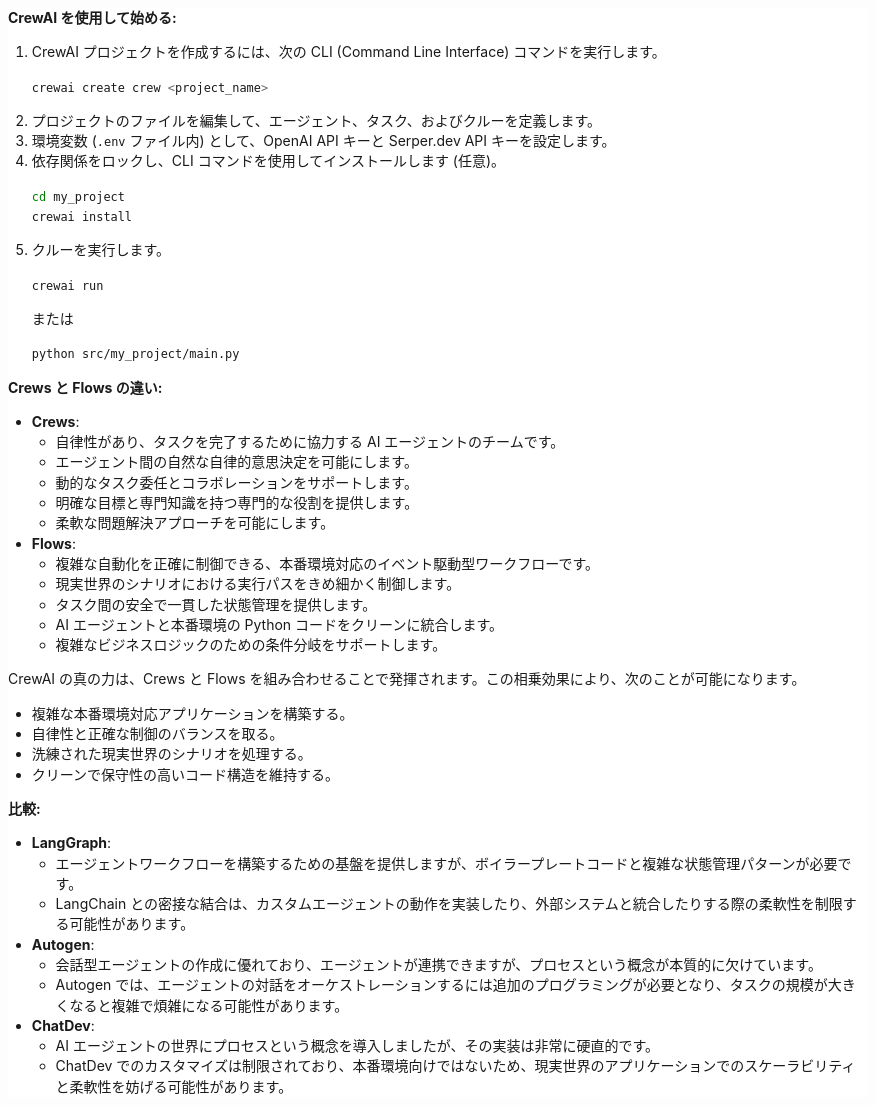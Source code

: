 **CrewAI を使用して始める:**

1.  CrewAI プロジェクトを作成するには、次の CLI (Command Line Interface) コマンドを実行します。
    ```bash
    crewai create crew <project_name>
    ```
2.  プロジェクトのファイルを編集して、エージェント、タスク、およびクルーを定義します。
3.  環境変数 (`.env` ファイル内) として、OpenAI API キーと Serper.dev API キーを設定します。
4.  依存関係をロックし、CLI コマンドを使用してインストールします (任意)。
    ```bash
    cd my_project
    crewai install
    ```
5.  クルーを実行します。
    ```bash
    crewai run
    ```
    または
    ```bash
    python src/my_project/main.py
    ```

**Crews と Flows の違い:**

*   **Crews**:
    *   自律性があり、タスクを完了するために協力する AI エージェントのチームです。
    *   エージェント間の自然な自律的意思決定を可能にします。
    *   動的なタスク委任とコラボレーションをサポートします。
    *   明確な目標と専門知識を持つ専門的な役割を提供します。
    *   柔軟な問題解決アプローチを可能にします。
*   **Flows**:
    *   複雑な自動化を正確に制御できる、本番環境対応のイベント駆動型ワークフローです。
    *   現実世界のシナリオにおける実行パスをきめ細かく制御します。
    *   タスク間の安全で一貫した状態管理を提供します。
    *   AI エージェントと本番環境の Python コードをクリーンに統合します。
    *   複雑なビジネスロジックのための条件分岐をサポートします。

CrewAI の真の力は、Crews と Flows を組み合わせることで発揮されます。この相乗効果により、次のことが可能になります。

*   複雑な本番環境対応アプリケーションを構築する。
*   自律性と正確な制御のバランスを取る。
*   洗練された現実世界のシナリオを処理する。
*   クリーンで保守性の高いコード構造を維持する。

**比較:**

*   **LangGraph**:
    *   エージェントワークフローを構築するための基盤を提供しますが、ボイラープレートコードと複雑な状態管理パターンが必要です。
    *   LangChain との密接な結合は、カスタムエージェントの動作を実装したり、外部システムと統合したりする際の柔軟性を制限する可能性があります。
*   **Autogen**:
    *   会話型エージェントの作成に優れており、エージェントが連携できますが、プロセスという概念が本質的に欠けています。
    *   Autogen では、エージェントの対話をオーケストレーションするには追加のプログラミングが必要となり、タスクの規模が大きくなると複雑で煩雑になる可能性があります。
*   **ChatDev**:
    *   AI エージェントの世界にプロセスという概念を導入しましたが、その実装は非常に硬直的です。
    *   ChatDev でのカスタマイズは制限されており、本番環境向けではないため、現実世界のアプリケーションでのスケーラビリティと柔軟性を妨げる可能性があります。
